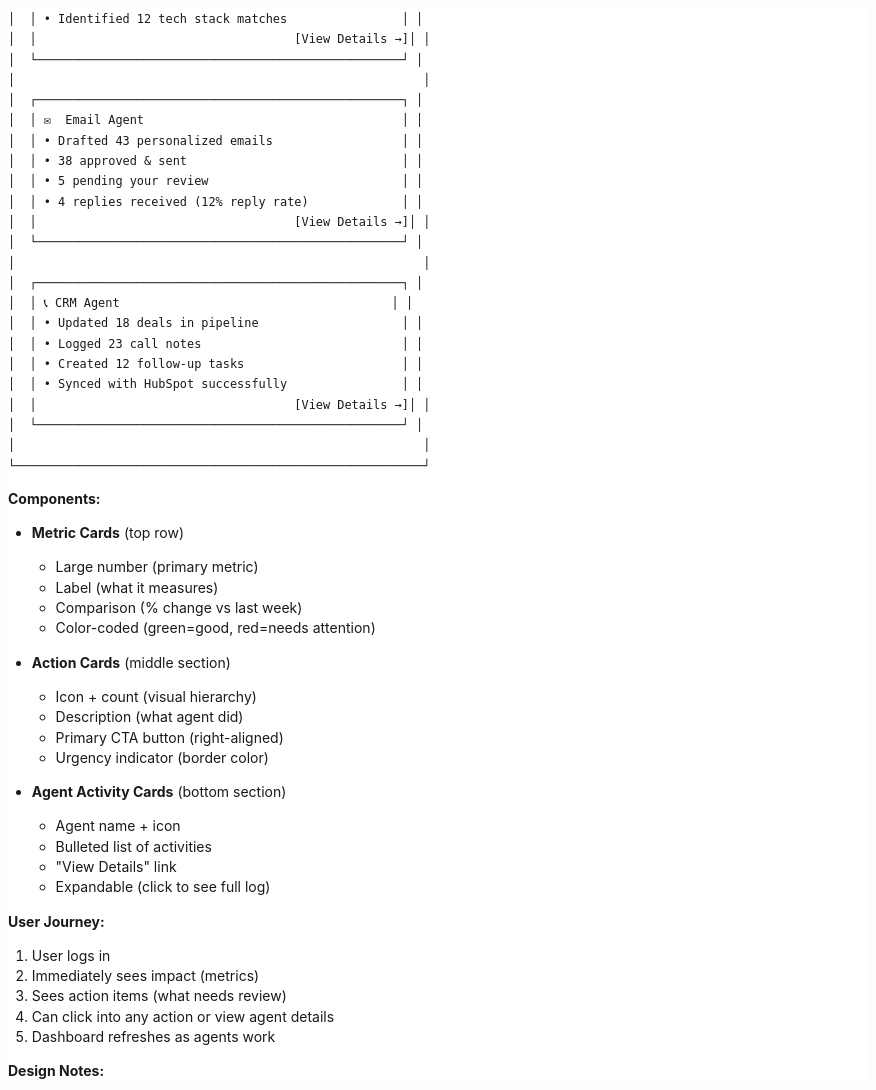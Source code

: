 ```
│  │ • Identified 12 tech stack matches                │ │
│  │                                    [View Details →]│ │
│  └───────────────────────────────────────────────────┘ │
│                                                         │
│  ┌───────────────────────────────────────────────────┐ │
│  │ ✉️  Email Agent                                    │ │
│  │ • Drafted 43 personalized emails                  │ │
│  │ • 38 approved & sent                              │ │
│  │ • 5 pending your review                           │ │
│  │ • 4 replies received (12% reply rate)             │ │
│  │                                    [View Details →]│ │
│  └───────────────────────────────────────────────────┘ │
│                                                         │
│  ┌───────────────────────────────────────────────────┐ │
│  │ 📞 CRM Agent                                      │ │
│  │ • Updated 18 deals in pipeline                    │ │
│  │ • Logged 23 call notes                            │ │
│  │ • Created 12 follow-up tasks                      │ │
│  │ • Synced with HubSpot successfully                │ │
│  │                                    [View Details →]│ │
│  └───────────────────────────────────────────────────┘ │
│                                                         │
└─────────────────────────────────────────────────────────┘
```

**Components:**

- **Metric Cards** (top row)
  - Large number (primary metric)
  - Label (what it measures)
  - Comparison (% change vs last week)
  - Color-coded (green=good, red=needs attention)
- **Action Cards** (middle section)
  - Icon + count (visual hierarchy)
  - Description (what agent did)
  - Primary CTA button (right-aligned)
  - Urgency indicator (border color)

- **Agent Activity Cards** (bottom section)
  - Agent name + icon
  - Bulleted list of activities
  - "View Details" link
  - Expandable (click to see full log)

**User Journey:**

1. User logs in
2. Immediately sees impact (metrics)
3. Sees action items (what needs review)
4. Can click into any action or view agent details
5. Dashboard refreshes as agents work

**Design Notes:**
